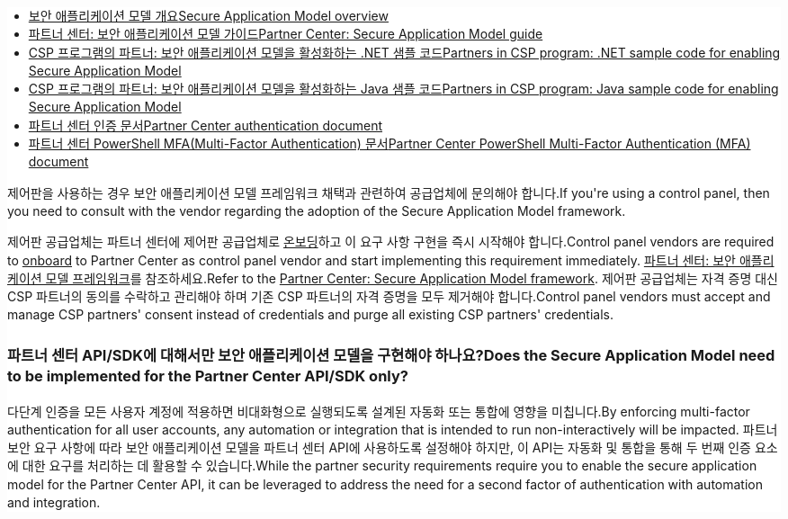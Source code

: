 - [<span data-ttu-id="1e85a-243">보안 애플리케이션 모델 개요</span><span class="sxs-lookup"><span data-stu-id="1e85a-243">Secure Application Model overview</span></span>](/partner-center/develop/enable-secure-app-model)
- [<span data-ttu-id="1e85a-244">파트너 센터: 보안 애플리케이션 모델 가이드</span><span class="sxs-lookup"><span data-stu-id="1e85a-244">Partner Center: Secure Application Model guide</span></span>](https://assetsprod.microsoft.com/secure-application-model-guide.pdf)
- [<span data-ttu-id="1e85a-245">CSP 프로그램의 파트너: 보안 애플리케이션 모델을 활성화하는 .NET 샘플 코드</span><span class="sxs-lookup"><span data-stu-id="1e85a-245">Partners in CSP program: .NET sample code for enabling Secure Application Model</span></span>](/samples/microsoft/partner-center-dotnet-samples/secure-app-model/)
- [<span data-ttu-id="1e85a-246">CSP 프로그램의 파트너: 보안 애플리케이션 모델을 활성화하는 Java 샘플 코드</span><span class="sxs-lookup"><span data-stu-id="1e85a-246">Partners in CSP program: Java sample code for enabling Secure Application Model</span></span>](/samples/microsoft/partner-center-java-samples/secure-app-model/)
- [<span data-ttu-id="1e85a-247">파트너 센터 인증 문서</span><span class="sxs-lookup"><span data-stu-id="1e85a-247">Partner Center authentication document</span></span>](/partner-center/develop/partner-center-authentication)
- [<span data-ttu-id="1e85a-248">파트너 센터 PowerShell MFA(Multi-Factor Authentication) 문서</span><span class="sxs-lookup"><span data-stu-id="1e85a-248">Partner Center PowerShell Multi-Factor Authentication (MFA) document</span></span>](/powershell/partnercenter/multi-factor-auth)

<span data-ttu-id="1e85a-249">제어판을 사용하는 경우 보안 애플리케이션 모델 프레임워크 채택과 관련하여 공급업체에 문의해야 합니다.</span><span class="sxs-lookup"><span data-stu-id="1e85a-249">If you're using a control panel, then you need to consult with the vendor regarding the adoption of the Secure Application Model framework.</span></span>

<span data-ttu-id="1e85a-250">제어판 공급업체는 파트너 센터에 제어판 공급업체로 [온보딩](enroll-as-cpv.md)하고 이 요구 사항 구현을 즉시 시작해야 합니다.</span><span class="sxs-lookup"><span data-stu-id="1e85a-250">Control panel vendors are required to [onboard](enroll-as-cpv.md) to Partner Center as control panel vendor and start implementing this requirement immediately.</span></span> <span data-ttu-id="1e85a-251">[파트너 센터: 보안 애플리케이션 모델 프레임워크](https://assetsprod.microsoft.com/secure-application-model-guide.pdf)를 참조하세요.</span><span class="sxs-lookup"><span data-stu-id="1e85a-251">Refer to the [Partner Center: Secure Application Model framework](https://assetsprod.microsoft.com/secure-application-model-guide.pdf).</span></span> <span data-ttu-id="1e85a-252">제어판 공급업체는 자격 증명 대신 CSP 파트너의 동의를 수락하고 관리해야 하며 기존 CSP 파트너의 자격 증명을 모두 제거해야 합니다.</span><span class="sxs-lookup"><span data-stu-id="1e85a-252">Control panel vendors must accept and manage CSP partners' consent instead of credentials and purge all existing CSP partners' credentials.</span></span>

### <a name="does-the-secure-application-model-need-to-be-implemented-for-the-partner-center-apisdk-only"></a><span data-ttu-id="1e85a-253">파트너 센터 API/SDK에 대해서만 보안 애플리케이션 모델을 구현해야 하나요?</span><span class="sxs-lookup"><span data-stu-id="1e85a-253">Does the Secure Application Model need to be implemented for the Partner Center API/SDK only?</span></span>

<span data-ttu-id="1e85a-254">다단계 인증을 모든 사용자 계정에 적용하면 비대화형으로 실행되도록 설계된 자동화 또는 통합에 영향을 미칩니다.</span><span class="sxs-lookup"><span data-stu-id="1e85a-254">By enforcing multi-factor authentication for all user accounts, any automation or integration that is intended to run non-interactively will be impacted.</span></span> <span data-ttu-id="1e85a-255">파트너 보안 요구 사항에 따라 보안 애플리케이션 모델을 파트너 센터 API에 사용하도록 설정해야 하지만, 이 API는 자동화 및 통합을 통해 두 번째 인증 요소에 대한 요구를 처리하는 데 활용할 수 있습니다.</span><span class="sxs-lookup"><span data-stu-id="1e85a-255">While the partner security requirements require you to enable the secure application model for the Partner Center API, it can be leveraged to address the need for a second factor of authentication with automation and integration.</span></span>
